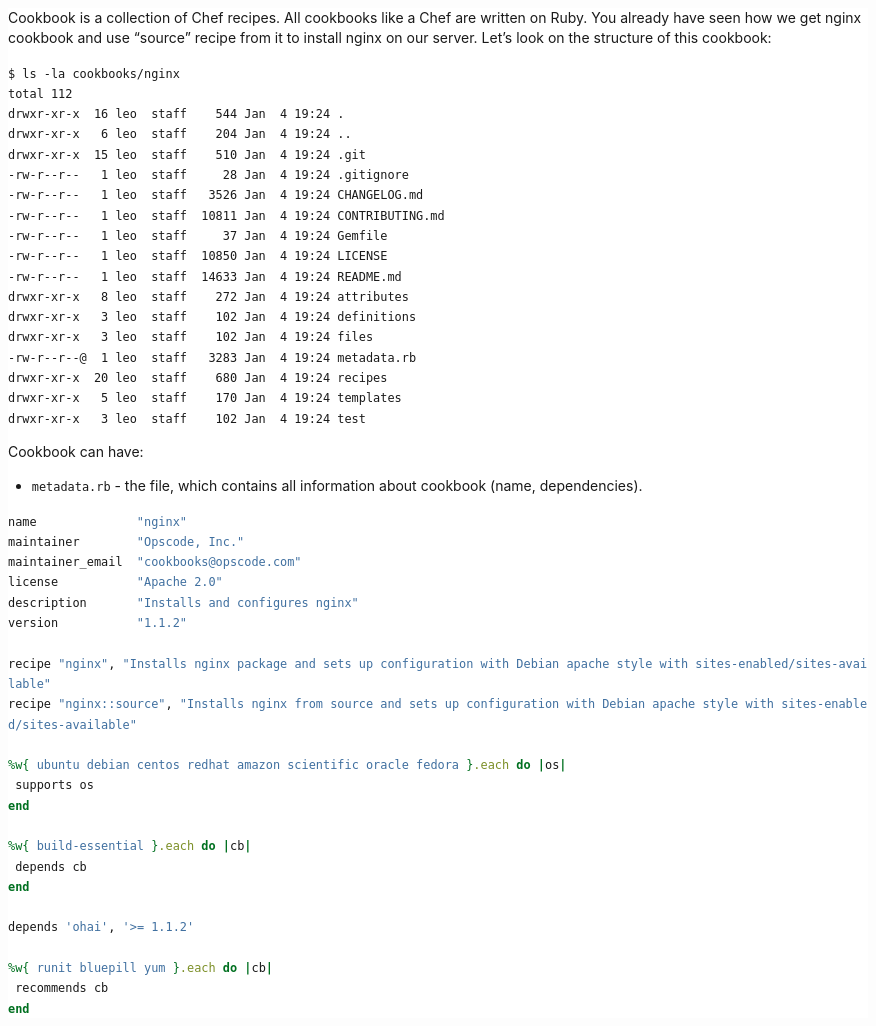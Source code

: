 Cookbook is a collection of Chef recipes. All cookbooks like a Chef are written on Ruby. You already have seen how we get nginx cookbook and use “source” recipe from it to install nginx on our server. Let’s look on the structure of this cookbook:

```
$ ls -la cookbooks/nginx
total 112
drwxr-xr-x  16 leo  staff    544 Jan  4 19:24 .
drwxr-xr-x   6 leo  staff    204 Jan  4 19:24 ..
drwxr-xr-x  15 leo  staff    510 Jan  4 19:24 .git
-rw-r--r--   1 leo  staff     28 Jan  4 19:24 .gitignore
-rw-r--r--   1 leo  staff   3526 Jan  4 19:24 CHANGELOG.md
-rw-r--r--   1 leo  staff  10811 Jan  4 19:24 CONTRIBUTING.md
-rw-r--r--   1 leo  staff     37 Jan  4 19:24 Gemfile
-rw-r--r--   1 leo  staff  10850 Jan  4 19:24 LICENSE
-rw-r--r--   1 leo  staff  14633 Jan  4 19:24 README.md
drwxr-xr-x   8 leo  staff    272 Jan  4 19:24 attributes
drwxr-xr-x   3 leo  staff    102 Jan  4 19:24 definitions
drwxr-xr-x   3 leo  staff    102 Jan  4 19:24 files
-rw-r--r--@  1 leo  staff   3283 Jan  4 19:24 metadata.rb
drwxr-xr-x  20 leo  staff    680 Jan  4 19:24 recipes
drwxr-xr-x   5 leo  staff    170 Jan  4 19:24 templates
drwxr-xr-x   3 leo  staff    102 Jan  4 19:24 test
```

Cookbook can have:

- `metadata.rb` - the file, which contains all information about cookbook (name, dependencies).

```ruby
name              "nginx"
maintainer        "Opscode, Inc."
maintainer_email  "cookbooks@opscode.com"
license           "Apache 2.0"
description       "Installs and configures nginx"
version           "1.1.2"

recipe "nginx", "Installs nginx package and sets up configuration with Debian apache style with sites-enabled/sites-available"
recipe "nginx::source", "Installs nginx from source and sets up configuration with Debian apache style with sites-enabled/sites-available"

%w{ ubuntu debian centos redhat amazon scientific oracle fedora }.each do |os|
 supports os
end

%w{ build-essential }.each do |cb|
 depends cb
end

depends 'ohai', '>= 1.1.2'

%w{ runit bluepill yum }.each do |cb|
 recommends cb
end
```

